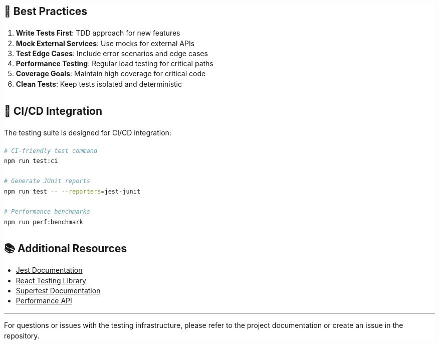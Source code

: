 ## 🎯 Best Practices

1. **Write Tests First**: TDD approach for new features
2. **Mock External Services**: Use mocks for external APIs
3. **Test Edge Cases**: Include error scenarios and edge cases
4. **Performance Testing**: Regular load testing for critical paths
5. **Coverage Goals**: Maintain high coverage for critical code
6. **Clean Tests**: Keep tests isolated and deterministic

## 🔄 CI/CD Integration

The testing suite is designed for CI/CD integration:

```bash
# CI-friendly test command
npm run test:ci

# Generate JUnit reports
npm run test -- --reporters=jest-junit

# Performance benchmarks
npm run perf:benchmark
```

## 📚 Additional Resources

- [Jest Documentation](https://jestjs.io/)
- [React Testing Library](https://testing-library.com/docs/react-testing-library/intro/)
- [Supertest Documentation](https://github.com/visionmedia/supertest)
- [Performance API](https://developer.mozilla.org/en-US/docs/Web/API/Performance)

---

For questions or issues with the testing infrastructure, please refer to the project documentation or create an issue in the repository.
